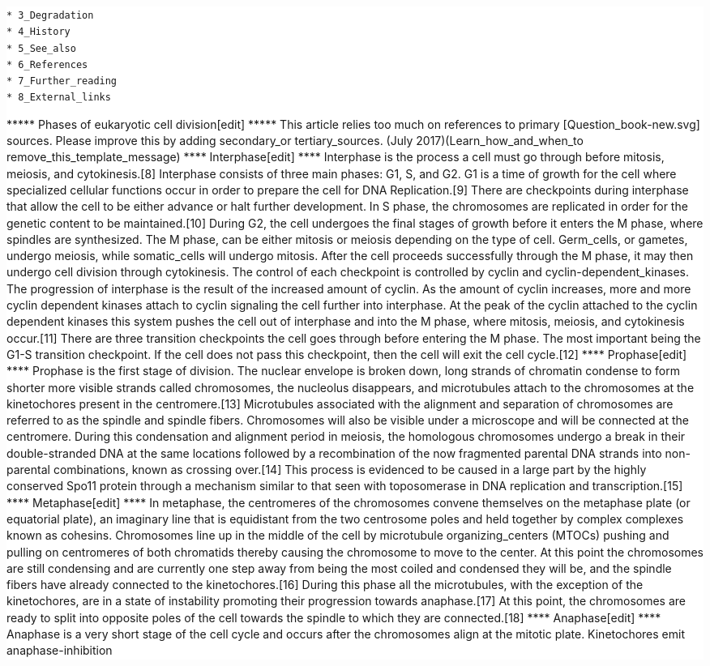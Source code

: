     * 3_Degradation
    * 4_History
    * 5_See_also
    * 6_References
    * 7_Further_reading
    * 8_External_links
***** Phases of eukaryotic cell division[edit] *****
                        This article relies too much on references to primary
[Question_book-new.svg] sources. Please improve this by adding secondary_or
                        tertiary_sources. (July 2017)(Learn_how_and_when_to
                        remove_this_template_message)
**** Interphase[edit] ****
Interphase is the process a cell must go through before mitosis, meiosis, and
cytokinesis.[8] Interphase consists of three main phases: G1, S, and G2. G1 is
a time of growth for the cell where specialized cellular functions occur in
order to prepare the cell for DNA Replication.[9] There are checkpoints during
interphase that allow the cell to be either advance or halt further
development. In S phase, the chromosomes are replicated in order for the
genetic content to be maintained.[10] During G2, the cell undergoes the final
stages of growth before it enters the M phase, where spindles are synthesized.
The M phase, can be either mitosis or meiosis depending on the type of cell.
Germ_cells, or gametes, undergo meiosis, while somatic_cells will undergo
mitosis. After the cell proceeds successfully through the M phase, it may then
undergo cell division through cytokinesis. The control of each checkpoint is
controlled by cyclin and cyclin-dependent_kinases. The progression of
interphase is the result of the increased amount of cyclin. As the amount of
cyclin increases, more and more cyclin dependent kinases attach to cyclin
signaling the cell further into interphase. At the peak of the cyclin attached
to the cyclin dependent kinases this system pushes the cell out of interphase
and into the M phase, where mitosis, meiosis, and cytokinesis occur.[11] There
are three transition checkpoints the cell goes through before entering the M
phase. The most important being the G1-S transition checkpoint. If the cell
does not pass this checkpoint, then the cell will exit the cell cycle.[12]
**** Prophase[edit] ****
Prophase is the first stage of division. The nuclear envelope is broken down,
long strands of chromatin condense to form shorter more visible strands called
chromosomes, the nucleolus disappears, and microtubules attach to the
chromosomes at the kinetochores present in the centromere.[13] Microtubules
associated with the alignment and separation of chromosomes are referred to as
the spindle and spindle fibers. Chromosomes will also be visible under a
microscope and will be connected at the centromere. During this condensation
and alignment period in meiosis, the homologous chromosomes undergo a break in
their double-stranded DNA at the same locations followed by a recombination of
the now fragmented parental DNA strands into non-parental combinations, known
as crossing over.[14] This process is evidenced to be caused in a large part by
the highly conserved Spo11 protein through a mechanism similar to that seen
with toposomerase in DNA replication and transcription.[15]
**** Metaphase[edit] ****
In metaphase, the centromeres of the chromosomes convene themselves on the
metaphase plate (or equatorial plate), an imaginary line that is equidistant
from the two centrosome poles and held together by complex complexes known as
cohesins. Chromosomes line up in the middle of the cell by microtubule
organizing_centers (MTOCs) pushing and pulling on centromeres of both
chromatids thereby causing the chromosome to move to the center. At this point
the chromosomes are still condensing and are currently one step away from being
the most coiled and condensed they will be, and the spindle fibers have already
connected to the kinetochores.[16] During this phase all the microtubules, with
the exception of the kinetochores, are in a state of instability promoting
their progression towards anaphase.[17] At this point, the chromosomes are
ready to split into opposite poles of the cell towards the spindle to which
they are connected.[18]
**** Anaphase[edit] ****
Anaphase is a very short stage of the cell cycle and occurs after the
chromosomes align at the mitotic plate. Kinetochores emit anaphase-inhibition